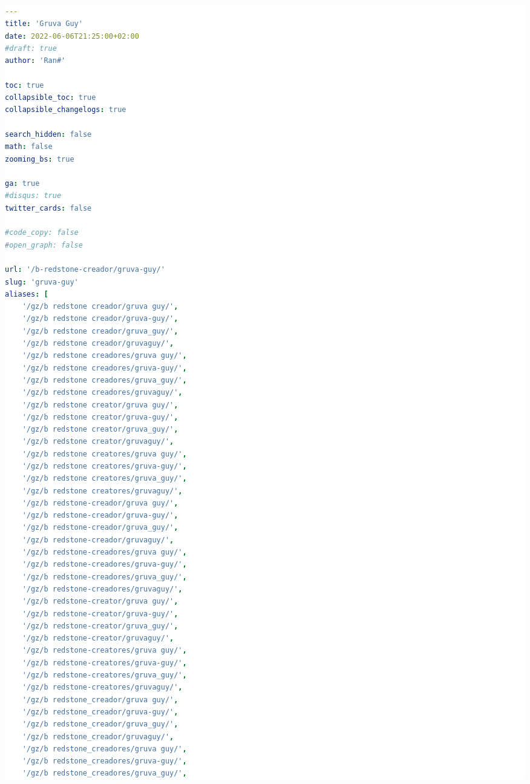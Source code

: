 ```yaml
---
title: 'Gruva Guy'
date: 2022-06-06T21:25:00+02:00
#draft: true
author: 'Ran#'

toc: true
collapsible_toc: true
collapsible_changelogs: true

search_hidden: false
math: false
zooming_bs: true

ga: true
#disqus: true
twitter_cards: false

#code_copy: false
#open_graph: false

url: '/b-redstone-creador/gruva-guy/'
slug: 'gruva-guy'
aliases: [
    '/gz/b redstone creador/gruva guy/',
    '/gz/b redstone creador/gruva-guy/',
    '/gz/b redstone creador/gruva_guy/',
    '/gz/b redstone creador/gruvaguy/',
    '/gz/b redstone creadores/gruva guy/',
    '/gz/b redstone creadores/gruva-guy/',
    '/gz/b redstone creadores/gruva_guy/',
    '/gz/b redstone creadores/gruvaguy/',
    '/gz/b redstone creator/gruva guy/',
    '/gz/b redstone creator/gruva-guy/',
    '/gz/b redstone creator/gruva_guy/',
    '/gz/b redstone creator/gruvaguy/',
    '/gz/b redstone creatores/gruva guy/',
    '/gz/b redstone creatores/gruva-guy/',
    '/gz/b redstone creatores/gruva_guy/',
    '/gz/b redstone creatores/gruvaguy/',
    '/gz/b redstone-creador/gruva guy/',
    '/gz/b redstone-creador/gruva-guy/',
    '/gz/b redstone-creador/gruva_guy/',
    '/gz/b redstone-creador/gruvaguy/',
    '/gz/b redstone-creadores/gruva guy/',
    '/gz/b redstone-creadores/gruva-guy/',
    '/gz/b redstone-creadores/gruva_guy/',
    '/gz/b redstone-creadores/gruvaguy/',
    '/gz/b redstone-creator/gruva guy/',
    '/gz/b redstone-creator/gruva-guy/',
    '/gz/b redstone-creator/gruva_guy/',
    '/gz/b redstone-creator/gruvaguy/',
    '/gz/b redstone-creatores/gruva guy/',
    '/gz/b redstone-creatores/gruva-guy/',
    '/gz/b redstone-creatores/gruva_guy/',
    '/gz/b redstone-creatores/gruvaguy/',
    '/gz/b redstone_creador/gruva guy/',
    '/gz/b redstone_creador/gruva-guy/',
    '/gz/b redstone_creador/gruva_guy/',
    '/gz/b redstone_creador/gruvaguy/',
    '/gz/b redstone_creadores/gruva guy/',
    '/gz/b redstone_creadores/gruva-guy/',
    '/gz/b redstone_creadores/gruva_guy/',
```